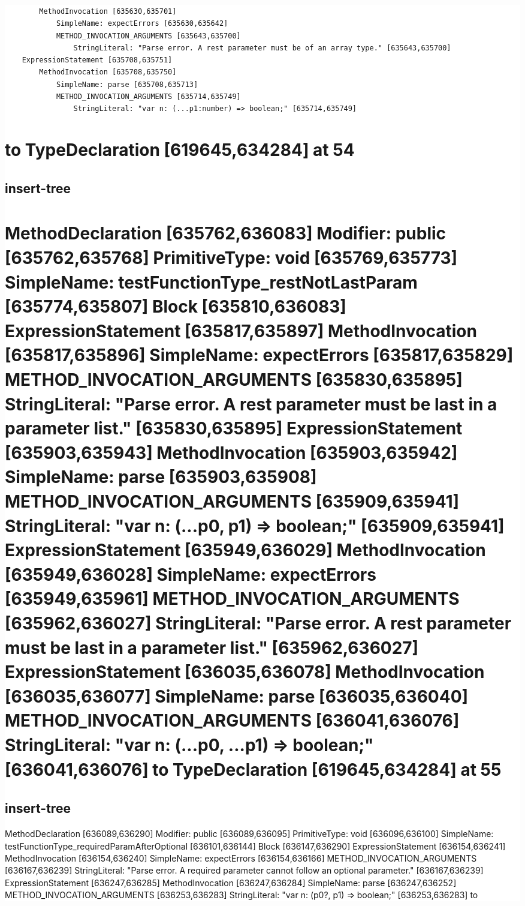             MethodInvocation [635630,635701]
                SimpleName: expectErrors [635630,635642]
                METHOD_INVOCATION_ARGUMENTS [635643,635700]
                    StringLiteral: "Parse error. A rest parameter must be of an array type." [635643,635700]
        ExpressionStatement [635708,635751]
            MethodInvocation [635708,635750]
                SimpleName: parse [635708,635713]
                METHOD_INVOCATION_ARGUMENTS [635714,635749]
                    StringLiteral: "var n: (...p1:number) => boolean;" [635714,635749]
to
TypeDeclaration [619645,634284]
at 54
===
insert-tree
---
MethodDeclaration [635762,636083]
    Modifier: public [635762,635768]
    PrimitiveType: void [635769,635773]
    SimpleName: testFunctionType_restNotLastParam [635774,635807]
    Block [635810,636083]
        ExpressionStatement [635817,635897]
            MethodInvocation [635817,635896]
                SimpleName: expectErrors [635817,635829]
                METHOD_INVOCATION_ARGUMENTS [635830,635895]
                    StringLiteral: "Parse error. A rest parameter must be last in a parameter list." [635830,635895]
        ExpressionStatement [635903,635943]
            MethodInvocation [635903,635942]
                SimpleName: parse [635903,635908]
                METHOD_INVOCATION_ARGUMENTS [635909,635941]
                    StringLiteral: "var n: (...p0, p1) => boolean;" [635909,635941]
        ExpressionStatement [635949,636029]
            MethodInvocation [635949,636028]
                SimpleName: expectErrors [635949,635961]
                METHOD_INVOCATION_ARGUMENTS [635962,636027]
                    StringLiteral: "Parse error. A rest parameter must be last in a parameter list." [635962,636027]
        ExpressionStatement [636035,636078]
            MethodInvocation [636035,636077]
                SimpleName: parse [636035,636040]
                METHOD_INVOCATION_ARGUMENTS [636041,636076]
                    StringLiteral: "var n: (...p0, ...p1) => boolean;" [636041,636076]
to
TypeDeclaration [619645,634284]
at 55
===
insert-tree
---
MethodDeclaration [636089,636290]
    Modifier: public [636089,636095]
    PrimitiveType: void [636096,636100]
    SimpleName: testFunctionType_requiredParamAfterOptional [636101,636144]
    Block [636147,636290]
        ExpressionStatement [636154,636241]
            MethodInvocation [636154,636240]
                SimpleName: expectErrors [636154,636166]
                METHOD_INVOCATION_ARGUMENTS [636167,636239]
                    StringLiteral: "Parse error. A required parameter cannot follow an optional parameter." [636167,636239]
        ExpressionStatement [636247,636285]
            MethodInvocation [636247,636284]
                SimpleName: parse [636247,636252]
                METHOD_INVOCATION_ARGUMENTS [636253,636283]
                    StringLiteral: "var n: (p0?, p1) => boolean;" [636253,636283]
to